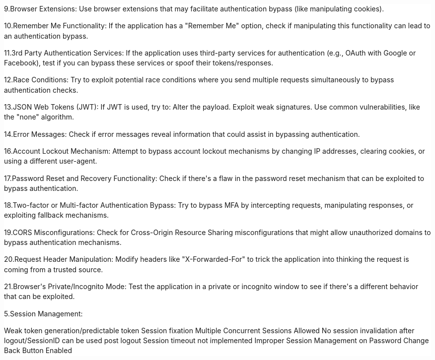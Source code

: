 9.Browser Extensions:
Use browser extensions that may facilitate authentication bypass (like manipulating cookies).

10.Remember Me Functionality:
If the application has a "Remember Me" option, check if manipulating this functionality can lead to an authentication bypass.

11.3rd Party Authentication Services:
If the application uses third-party services for authentication (e.g., OAuth with Google or Facebook), test if you can bypass these services or spoof their tokens/responses.

12.Race Conditions:
Try to exploit potential race conditions where you send multiple requests simultaneously to bypass authentication checks.

13.JSON Web Tokens (JWT):
If JWT is used, try to:
Alter the payload.
Exploit weak signatures.
Use common vulnerabilities, like the "none" algorithm.

14.Error Messages:
Check if error messages reveal information that could assist in bypassing authentication.

16.Account Lockout Mechanism:
Attempt to bypass account lockout mechanisms by changing IP addresses, clearing cookies, or using a different user-agent.

17.Password Reset and Recovery Functionality:
Check if there's a flaw in the password reset mechanism that can be exploited to bypass authentication.

18.Two-factor or Multi-factor Authentication Bypass:
Try to bypass MFA by intercepting requests, manipulating responses, or exploiting fallback mechanisms.

19.CORS Misconfigurations:
Check for Cross-Origin Resource Sharing misconfigurations that might allow unauthorized domains to bypass authentication mechanisms.

20.Request Header Manipulation:
Modify headers like "X-Forwarded-For" to trick the application into thinking the request is coming from a trusted source.

21.Browser's Private/Incognito Mode:
Test the application in a private or incognito window to see if there's a different behavior that can be exploited.

5.Session Management:

Weak token generation/predictable token
Session fixation
Multiple Concurrent Sessions Allowed
No session invalidation after logout/SessionID can be used post logout
Session timeout not implemented
Improper Session Management on Password Change
Back Button Enabled

